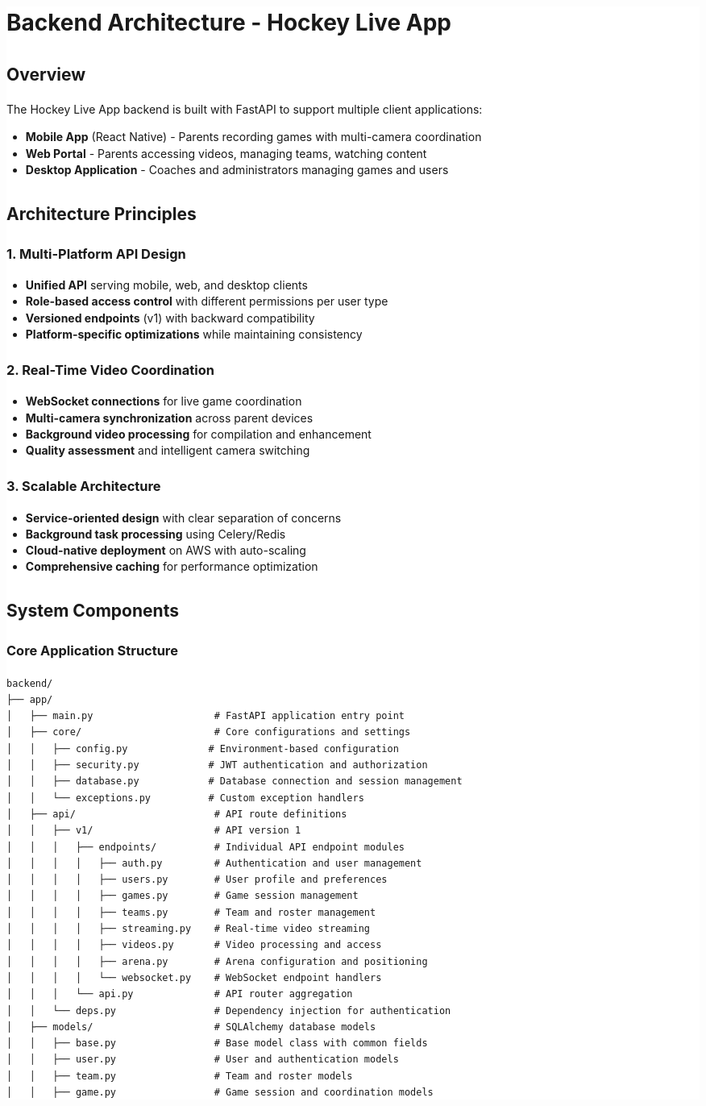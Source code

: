 # Backend Architecture - Hockey Live App

## Overview

The Hockey Live App backend is built with FastAPI to support multiple client applications:
- **Mobile App** (React Native) - Parents recording games with multi-camera coordination
- **Web Portal** - Parents accessing videos, managing teams, watching content
- **Desktop Application** - Coaches and administrators managing games and users

## Architecture Principles

### 1. Multi-Platform API Design
- **Unified API** serving mobile, web, and desktop clients
- **Role-based access control** with different permissions per user type
- **Versioned endpoints** (v1) with backward compatibility
- **Platform-specific optimizations** while maintaining consistency

### 2. Real-Time Video Coordination
- **WebSocket connections** for live game coordination
- **Multi-camera synchronization** across parent devices
- **Background video processing** for compilation and enhancement
- **Quality assessment** and intelligent camera switching

### 3. Scalable Architecture
- **Service-oriented design** with clear separation of concerns
- **Background task processing** using Celery/Redis
- **Cloud-native deployment** on AWS with auto-scaling
- **Comprehensive caching** for performance optimization

## System Components

### Core Application Structure

```
backend/
├── app/
│   ├── main.py                     # FastAPI application entry point
│   ├── core/                       # Core configurations and settings
│   │   ├── config.py              # Environment-based configuration
│   │   ├── security.py            # JWT authentication and authorization
│   │   ├── database.py            # Database connection and session management
│   │   └── exceptions.py          # Custom exception handlers
│   ├── api/                        # API route definitions
│   │   ├── v1/                     # API version 1
│   │   │   ├── endpoints/          # Individual API endpoint modules
│   │   │   │   ├── auth.py         # Authentication and user management
│   │   │   │   ├── users.py        # User profile and preferences
│   │   │   │   ├── games.py        # Game session management
│   │   │   │   ├── teams.py        # Team and roster management
│   │   │   │   ├── streaming.py    # Real-time video streaming
│   │   │   │   ├── videos.py       # Video processing and access
│   │   │   │   ├── arena.py        # Arena configuration and positioning
│   │   │   │   └── websocket.py    # WebSocket endpoint handlers
│   │   │   └── api.py              # API router aggregation
│   │   └── deps.py                 # Dependency injection for authentication
│   ├── models/                     # SQLAlchemy database models
│   │   ├── base.py                 # Base model class with common fields
│   │   ├── user.py                 # User and authentication models
│   │   ├── team.py                 # Team and roster models
│   │   ├── game.py                 # Game session and coordination models
```